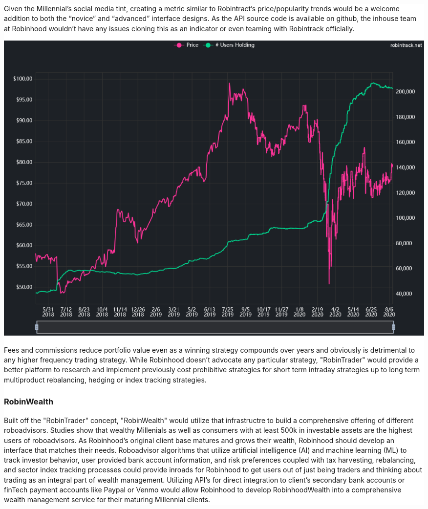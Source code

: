 Given the Millennial’s social media tint, creating a metric similar to Robintract’s price/popularity trends would be a welcome addition to both the “novice” and “advanced” interface designs.  As the API source code is available on github, the inhouse team at Robinhood wouldn’t have any issues cloning this as an indicator or even teaming with Robintrack officially.  

![Sbux robintrack](./images/Robinkeep_SBUX.png)

Fees and commissions reduce portfolio value even as a winning strategy compounds over years and obviously is detrimental to any higher frequency trading strategy. While Robinhood doesn’t advocate any particular strategy, "RobinTrader" would provide a better platform to research and implement previously cost prohibitive strategies for short term intraday strategies up to long term multiproduct rebalancing, hedging or index tracking strategies.

### RobinWealth
Built off the "RobinTrader" concept, "RobinWealth" would utilize that infrastructre to build a comprehensive offering of different roboadvisors.  Studies show that wealthy Millenials as well as consumers with at least 500k in investable assets are the highest users of roboadvisors.  As Robinhood’s original client base matures and grows their wealth, Robinhood should develop an interface that matches their needs.  Roboadvisor algorithms that utilize artificial intelligence (AI) and machine learning (ML) to track investor behavior, user provided bank account information, and risk preferences coupled with tax harvesting, rebalancing, and sector index tracking processes could provide inroads for Robinhood to get users out of just being traders and thinking about trading as an integral part of wealth management.  Utilizing API’s for direct integration to client’s secondary bank accounts or finTech payment accounts like Paypal or Venmo would allow Robinhood to develop RobinhoodWealth into a comprehensive wealth management service for their maturing Millennial clients.  
            
